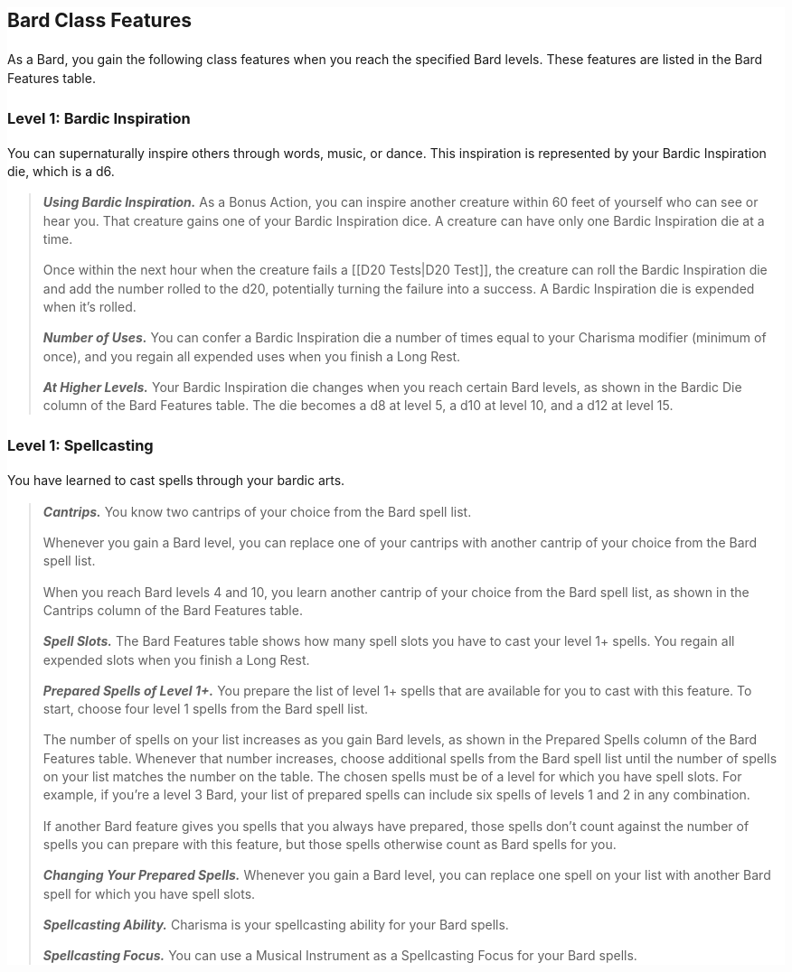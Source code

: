 ## Bard Class Features

As a Bard, you gain the following class features when you reach the specified Bard levels. These features are listed in the Bard Features table.

### Level 1: Bardic Inspiration

You can supernaturally inspire others through words, music, or dance. This inspiration is represented by your Bardic Inspiration die, which is a d6.

>**_Using Bardic Inspiration._** As a Bonus Action, you can inspire another creature within 60 feet of yourself who can see or hear you. That creature gains one of your Bardic Inspiration dice. A creature can have only one Bardic Inspiration die at a time.
>
>Once within the next hour when the creature fails a [[D20 Tests|D20 Test]], the creature can roll the Bardic Inspiration die and add the number rolled to the d20, potentially turning the failure into a success. A Bardic Inspiration die is expended when it’s rolled.
>
>**_Number of Uses._** You can confer a Bardic Inspiration die a number of times equal to your Charisma modifier (minimum of once), and you regain all expended uses when you finish a Long Rest.
>
>**_At Higher Levels._** Your Bardic Inspiration die changes when you reach certain Bard levels, as shown in the Bardic Die column of the Bard Features table. The die becomes a d8 at level 5, a d10 at level 10, and a d12 at level 15.

### Level 1: Spellcasting

You have learned to cast spells through your bardic arts.

>**_Cantrips._** You know two cantrips of your choice from the Bard spell list.
>
>Whenever you gain a Bard level, you can replace one of your cantrips with another cantrip of your choice from the Bard spell list.
>
>When you reach Bard levels 4 and 10, you learn another cantrip of your choice from the Bard spell list, as shown in the Cantrips column of the Bard Features table.
>
>**_Spell Slots._** The Bard Features table shows how many spell slots you have to cast your level 1+ spells. You regain all expended slots when you finish a Long Rest.
>
>**_Prepared Spells of Level 1+._** You prepare the list of level 1+ spells that are available for you to cast with this feature. To start, choose four level 1 spells from the Bard spell list.
>
>The number of spells on your list increases as you gain Bard levels, as shown in the Prepared Spells column of the Bard Features table. Whenever that number increases, choose additional spells from the Bard spell list until the number of spells on your list matches the number on the table. The chosen spells must be of a level for which you have spell slots. For example, if you’re a level 3 Bard, your list of prepared spells can include six spells of levels 1 and 2 in any combination.
>
>If another Bard feature gives you spells that you always have prepared, those spells don’t count against the number of spells you can prepare with this feature, but those spells otherwise count as Bard spells for you.
>
>**_Changing Your Prepared Spells._** Whenever you gain a Bard level, you can replace one spell on your list with another Bard spell for which you have spell slots.
>
>**_Spellcasting Ability._** Charisma is your spellcasting ability for your Bard spells.
>
>**_Spellcasting Focus._** You can use a Musical Instrument as a Spellcasting Focus for your Bard spells.

